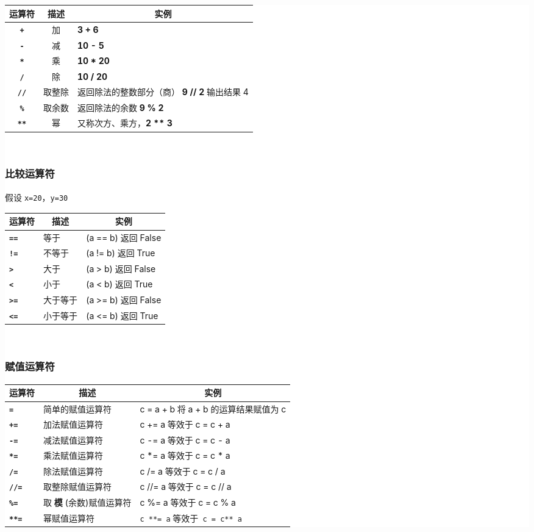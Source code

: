 |  运算符  |  描述  | 实例                                            |
| :------: | :----: | ----------------------------------------------- |
| **`+`**  |   加   | **3 + 6**                                       |
| **`-`**  |   减   | **10 - 5**                                      |
| **`*`**  |   乘   | **10 * 20**                                     |
| **`/`**  |   除   | **10 / 20**                                     |
| **`//`** | 取整除 | 返回除法的整数部分（商） **9 // 2**  输出结果 4 |
| **`%`**  | 取余数 | 返回除法的余数  **9 % 2**                       |
| **`**`** |   幂   | 又称次方、乘方，**2 \*\* 3**                    |

<br/>

### 比较运算符

假设 `x=20`，`y=30`

| 运算符   | 描述     | 实例                |
| -------- | -------- | ------------------- |
| **`==`** | 等于     | (a == b) 返回 False |
| **`!=`** | 不等于   | (a != b) 返回 True  |
| **`>`**  | 大于     | (a > b) 返回 False  |
| **`<`**  | 小于     | (a < b) 返回 True   |
| **`>=`** | 大于等于 | (a >= b) 返回 False |
| **`<=`** | 小于等于 | (a <= b) 返回 True  |

<br/>

### 赋值运算符

| 运算符    | 描述                       | 实例                                  |
| --------- | -------------------------- | ------------------------------------- |
| **`=`**   | 简单的赋值运算符           | c = a + b 将 a + b 的运算结果赋值为 c |
| **`+=`**  | 加法赋值运算符             | c += a  等效于  c = c + a             |
| **`-=`**  | 减法赋值运算符             | c -= a   等效于  c = c - a            |
| **`*=`**  | 乘法赋值运算符             | c *= a   等效于  c = c * a            |
| **`/=`**  | 除法赋值运算符             | c /= a   等效于  c = c / a            |
| **`//=`** | 取整除赋值运算符           | c //= a  等效于  c = c // a           |
| **`%=`**  | 取 **模** (余数)赋值运算符 | c %= a  等效于  c = c % a             |
| **`**=`** | 幂赋值运算符               | `c **= a` 等效于` c = c** a`          |
